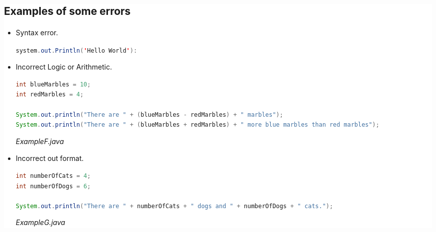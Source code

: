 ## Examples of some errors

- Syntax error.
    
    ```java
    system.out.Println('Hello World'):
    ```
    
- Incorrect Logic or Arithmetic.
    
    ```java
    int blueMarbles = 10;
    int redMarbles = 4;
    
    System.out.println("There are " + (blueMarbles - redMarbles) + " marbles");
    System.out.println("There are " + (blueMarbles + redMarbles) + " more blue marbles than red marbles");
    ```
    
    *ExampleF.java*
    
- Incorrect out format.
    
    ```java
    int numberOfCats = 4;
    int numberOfDogs = 6;
    
    System.out.println("There are " + numberOfCats + " dogs and " + numberOfDogs + " cats.");
    ```
    
    *ExampleG.java*
